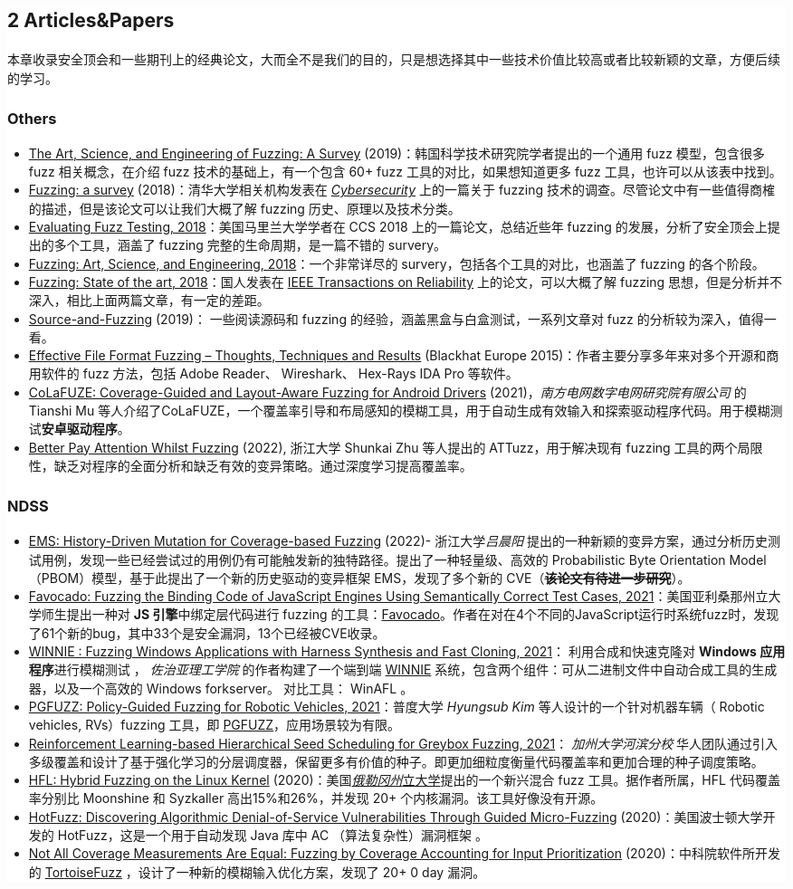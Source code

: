 ## 2 Articles&Papers

本章收录安全顶会和一些期刊上的经典论文，大而全不是我们的目的，只是想选择其中一些技术价值比较高或者比较新颖的文章，方便后续的学习。

### Others

- [The Art, Science, and Engineering of Fuzzing: A Survey](https://ieeexplore.ieee.org/document/8863940) (2019)：韩国科学技术研究院学者提出的一个通用 fuzz 模型，包含很多 fuzz 相关概念，在介绍 fuzz 技术的基础上，有一个包含 60+ fuzz 工具的对比，如果想知道更多 fuzz 工具，也许可以从该表中找到。
- [Fuzzing: a survey](https://cybersecurity.springeropen.com/articles/10.1186/s42400-018-0002-y) (2018)：清华大学相关机构发表在 [*Cybersecurity*](https://cybersecurity.springeropen.com/) 上的一篇关于 fuzzing 技术的调查。尽管论文中有一些值得商榷的描述，但是该论文可以让我们大概了解 fuzzing 历史、原理以及技术分类。
- [Evaluating Fuzz Testing, 2018](http://www.cs.umd.edu/~mwh/papers/fuzzeval.pdf)：美国马里兰大学学者在 CCS 2018 上的一篇论文，总结近些年 fuzzing 的发展，分析了安全顶会上提出的多个工具，涵盖了 fuzzing 完整的生命周期，是一篇不错的 survery。
- [Fuzzing: Art, Science, and Engineering, 2018](https://arxiv.org/pdf/1812.00140.pdf)：一个非常详尽的 survery，包括各个工具的对比，也涵盖了 fuzzing 的各个阶段。
- [Fuzzing: State of the art, 2018](https://ieeexplore.ieee.org/document/8371326)：国人发表在 [IEEE Transactions on Reliability](https://ieeexplore.ieee.org/xpl/RecentIssue.jsp?punumber=24)  上的论文，可以大概了解 fuzzing 思想，但是分析并不深入，相比上面两篇文章，有一定的差距。
- [Source-and-Fuzzing](https://github.com/lcatro/Source-and-Fuzzing) (2019)： 一些阅读源码和 fuzzing 的经验，涵盖黑盒与白盒测试，一系列文章对 fuzz 的分析较为深入，值得一看。
- [Effective File Format Fuzzing – Thoughts, Techniques and Results](https://www.youtube.com/watch?v=qTTwqFRD1H8) (Blackhat Europe 2015)：作者主要分享多年来对多个开源和商用软件的 fuzz 方法，包括 Adobe Reader、 Wireshark、 Hex-Rays IDA Pro 等软件。
- [CoLaFUZE: Coverage-Guided and Layout-Aware Fuzzing for Android Drivers](https://www.jstage.jst.go.jp/article/transinf/E104.D/11/E104.D_2021NGP0005/_pdf) (2021)，*南方电网数字电网研究院有限公司* 的 Tianshi Mu 等人介绍了CoLaFUZE，一个覆盖率引导和布局感知的模糊工具，用于自动生成有效输入和探索驱动程序代码。用于模糊测试**安卓驱动程序**。
- [Better Pay Attention Whilst Fuzzing](https://arxiv.org/pdf/2112.07143) (2022), 浙江大学 Shunkai Zhu 等人提出的 ATTuzz，用于解决现有 fuzzing 工具的两个局限性，缺乏对程序的全面分析和缺乏有效的变异策略。通过深度学习提高覆盖率。

### NDSS

- [EMS: History-Driven Mutation for Coverage-based Fuzzing](https://nesa.zju.edu.cn/download/lcy_pdf_ems_ndss22.pdf) (2022)- 浙江大学*吕晨阳*  提出的一种新颖的变异方案，通过分析历史测试用例，发现一些已经尝试过的用例仍有可能触发新的独特路径。提出了一种轻量级、高效的 Probabilistic Byte Orientation Model（PBOM）模型，基于此提出了一个新的历史驱动的变异框架 EMS，发现了多个新的 CVE（~~**该论文有待进一步研究**~~）。
- [Favocado: Fuzzing the Binding Code of JavaScript Engines Using Semantically Correct Test Cases, 2021](https://www.ndss-symposium.org/ndss-paper/favocado-fuzzing-the-binding-code-of-javascript-engines-using-semantically-correct-test-cases/)：美国亚利桑那州立大学师生提出一种对 **JS 引擎**中绑定层代码进行 fuzzing 的工具：[Favocado](https://github.com/favocado/Favocado)。作者在对在4个不同的JavaScript运行时系统fuzz时，发现了61个新的bug，其中33个是安全漏洞，13个已经被CVE收录。
- [WINNIE : Fuzzing Windows Applications with Harness Synthesis and Fast Cloning, 2021](https://www.ndss-symposium.org/ndss-paper/winnie-fuzzing-windows-applications-with-harness-synthesis-and-fast-cloning/)： 利用合成和快速克隆对 **Windows 应用程序**进行模糊测试 ， *佐治亚理工学院* 的作者构建了一个端到端 [WINNIE](https://github.com/sslab-gatech/winnie) 系统，包含两个组件：可从二进制文件中自动合成工具的生成器，以及一个高效的 Windows forkserver。 对比工具： WinAFL 。
- [PGFUZZ: Policy-Guided Fuzzing for Robotic Vehicles, 2021](https://www.ndss-symposium.org/ndss-paper/pgfuzz-policy-guided-fuzzing-for-robotic-vehicles/)：普度大学 *Hyungsub Kim* 等人设计的一个针对机器车辆（ Robotic vehicles, RVs）fuzzing 工具，即 [PGFUZZ](https://github.com/purseclab/PGFUZZ)，应用场景较为有限。
- [Reinforcement Learning-based Hierarchical Seed Scheduling for Greybox Fuzzing, 2021](https://www.ndss-symposium.org/ndss-paper/reinforcement-learning-based-hierarchical-seed-scheduling-for-greybox-fuzzing/)： *加州大学河滨分校* 华人团队通过引入多级覆盖和设计了基于强化学习的分层调度器，保留更多有价值的种子。即更加细粒度衡量代码覆盖率和更加合理的种子调度策略。
- [HFL: Hybrid Fuzzing on the Linux Kernel](https://www.unexploitable.systems/publication/kimhfl/) (2020)：美国[*俄勒冈州*立大学](https://www.baidu.com/link?url=sn1QvZgfhW08eCz3smcHQsKmxmvdxUVfs90iYf52Qk_F7JedSab1kMqjelKzllZ-P1N3hOHeNCA6tKlSfhfjRdKefUtwi5pzYrjN-fcKWKG&wd=&eqid=fda401e6000301af00000006604737c0)提出的一个新兴混合 fuzz 工具。据作者所属，HFL 代码覆盖率分别比 Moonshine 和 Syzkaller 高出15%和26%，并发现 20+ 个内核漏洞。该工具好像没有开源。
- [HotFuzz: Discovering Algorithmic Denial-of-Service Vulnerabilities Through Guided Micro-Fuzzing](https://www.researchgate.net/publication/339164746_HotFuzz_Discovering_Algorithmic_Denial-of-Service_Vulnerabilities_Through_Guided_Micro-Fuzzing) (2020)：美国波士顿大学开发的 HotFuzz，这是一个用于自动发现 Java 库中 AC （算法复杂性）漏洞框架 。
- [Not All Coverage Measurements Are Equal: Fuzzing by Coverage Accounting for Input Prioritization](https://www.ndss-symposium.org/wp-content/uploads/2020/02/24422.pdf) (2020)：中科院软件所开发的  [TortoiseFuzz](https://github.com/TortoiseFuzz/TortoiseFuzz) ，设计了一种新的模糊输入优化方案，发现了 20+ 0 day 漏洞。
